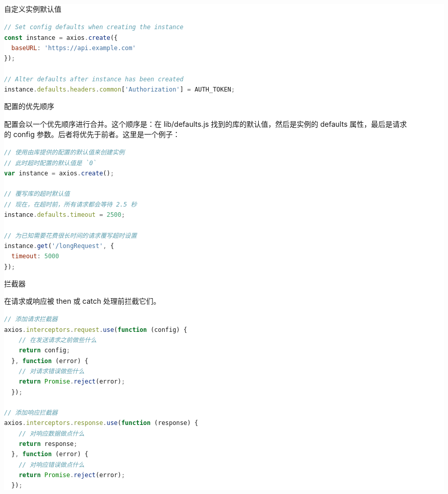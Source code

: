 

自定义实例默认值

```javascript
// Set config defaults when creating the instance
const instance = axios.create({
  baseURL: 'https://api.example.com'
});

// Alter defaults after instance has been created
instance.defaults.headers.common['Authorization'] = AUTH_TOKEN;
```



配置的优先顺序

配置会以一个优先顺序进行合并。这个顺序是：在 lib/defaults.js 找到的库的默认值，然后是实例的 defaults 属性，最后是请求的 config 参数。后者将优先于前者。这里是一个例子：

```javascript
// 使用由库提供的配置的默认值来创建实例
// 此时超时配置的默认值是 `0`
var instance = axios.create();

// 覆写库的超时默认值
// 现在，在超时前，所有请求都会等待 2.5 秒
instance.defaults.timeout = 2500;

// 为已知需要花费很长时间的请求覆写超时设置
instance.get('/longRequest', {
  timeout: 5000
});
```



拦截器

在请求或响应被 then 或 catch 处理前拦截它们。

```javascript
// 添加请求拦截器
axios.interceptors.request.use(function (config) {
    // 在发送请求之前做些什么
    return config;
  }, function (error) {
    // 对请求错误做些什么
    return Promise.reject(error);
  });

// 添加响应拦截器
axios.interceptors.response.use(function (response) {
    // 对响应数据做点什么
    return response;
  }, function (error) {
    // 对响应错误做点什么
    return Promise.reject(error);
  });
```
